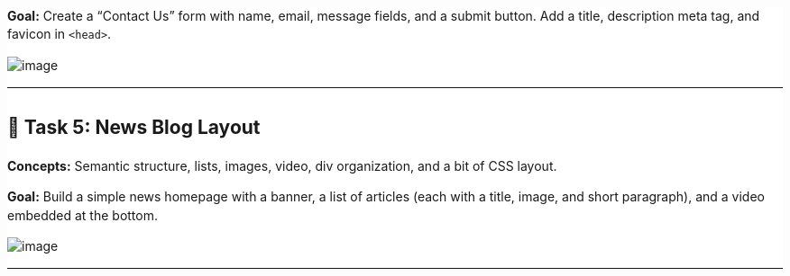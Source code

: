 **Goal:** Create a “Contact Us” form with name, email, message fields, and a submit button.
Add a title, description meta tag, and favicon in `<head>`.

<img width="698" height="527" alt="image" src="https://github.com/user-attachments/assets/dd7371cf-1097-4a6a-bddf-6f4d6c3ef8d7" />


---

## 📰 Task 5: News Blog Layout

**Concepts:** Semantic structure, lists, images, video, div organization, and a bit of CSS layout.

**Goal:** Build a simple news homepage with a banner, a list of articles (each with a title, image, and short paragraph), and a video embedded at the bottom.

<img width="917" height="776" alt="image" src="https://github.com/user-attachments/assets/cfab45ae-597e-452a-8da8-11622b6b2982" />

---



